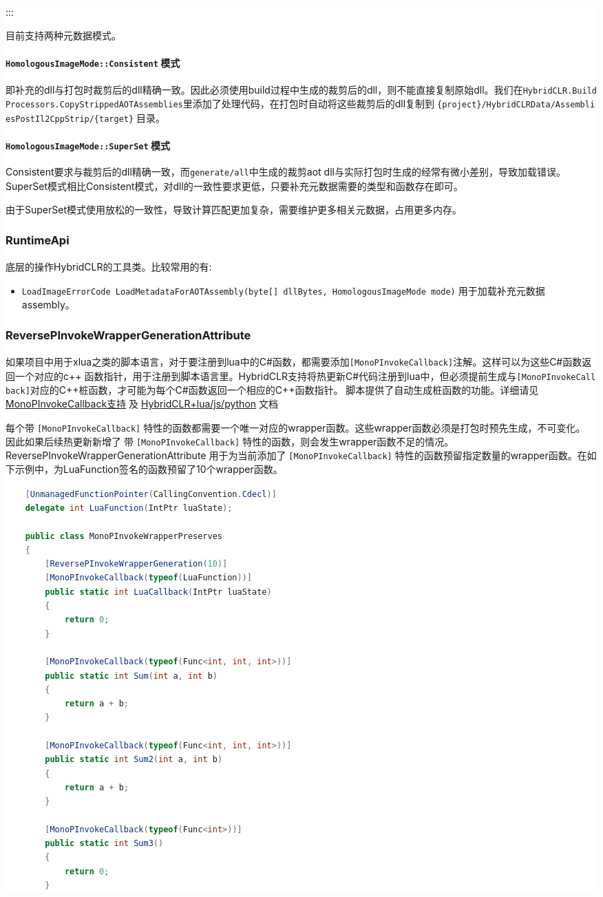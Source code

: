 :::

目前支持两种元数据模式。

#### `HomologousImageMode::Consistent` 模式

即补充的dll与打包时裁剪后的dll精确一致。因此必须使用build过程中生成的裁剪后的dll，则不能直接复制原始dll。我们在`HybridCLR.BuildProcessors.CopyStrippedAOTAssemblies`里添加了处理代码，在打包时自动将这些裁剪后的dll复制到 `{project}/HybridCLRData/AssembliesPostIl2CppStrip/{target}` 目录。

#### `HomologousImageMode::SuperSet` 模式

Consistent要求与裁剪后的dll精确一致，而`generate/all`中生成的裁剪aot dll与实际打包时生成的经常有微小差别，导致加载错误。SuperSet模式相比Consistent模式，对dll的一致性要求更低，只要补充元数据需要的类型和函数存在即可。

由于SuperSet模式使用放松的一致性，导致计算匹配更加复杂，需要维护更多相关元数据，占用更多内存。

### RuntimeApi

底层的操作HybridCLR的工具类。比较常用的有:

- `LoadImageErrorCode LoadMetadataForAOTAssembly(byte[] dllBytes, HomologousImageMode mode)` 用于加载补充元数据assembly。

### ReversePInvokeWrapperGenerationAttribute

如果项目中用于xlua之类的脚本语言，对于要注册到lua中的C#函数，都需要添加`[MonoPInvokeCallback]`注解。这样可以为这些C#函数返回一个对应的c++
函数指针，用于注册到脚本语言里。HybridCLR支持将热更新C#代码注册到lua中，但必须提前生成与`[MonoPInvokeCallback]`对应的C++桩函数，才可能为每个C#函数返回一个相应的C++函数指针。
脚本提供了自动生成桩函数的功能。详细请见 [MonoPInvokeCallback支持](workwithscriptlanguage.md) 及 [HybridCLR+lua/js/python](workwithscriptlanguage.md) 文档

每个带 `[MonoPInvokeCallback]` 特性的函数都需要一个唯一对应的wrapper函数。这些wrapper函数必须是打包时预先生成，不可变化。
因此如果后续热更新新增了 带 `[MonoPInvokeCallback]` 特性的函数，则会发生wrapper函数不足的情况。ReversePInvokeWrapperGenerationAttribute
用于为当前添加了 `[MonoPInvokeCallback]` 特性的函数预留指定数量的wrapper函数。在如下示例中，为LuaFunction签名的函数预留了10个wrapper函数。

```csharp
    [UnmanagedFunctionPointer(CallingConvention.Cdecl)]
    delegate int LuaFunction(IntPtr luaState);

    public class MonoPInvokeWrapperPreserves
    {
        [ReversePInvokeWrapperGeneration(10)]
        [MonoPInvokeCallback(typeof(LuaFunction))]
        public static int LuaCallback(IntPtr luaState)
        {
            return 0;
        }

        [MonoPInvokeCallback(typeof(Func<int, int, int>))]
        public static int Sum(int a, int b)
        {
            return a + b;
        }

        [MonoPInvokeCallback(typeof(Func<int, int, int>))]
        public static int Sum2(int a, int b)
        {
            return a + b;
        }

        [MonoPInvokeCallback(typeof(Func<int>))]
        public static int Sum3()
        {
            return 0;
        }
```